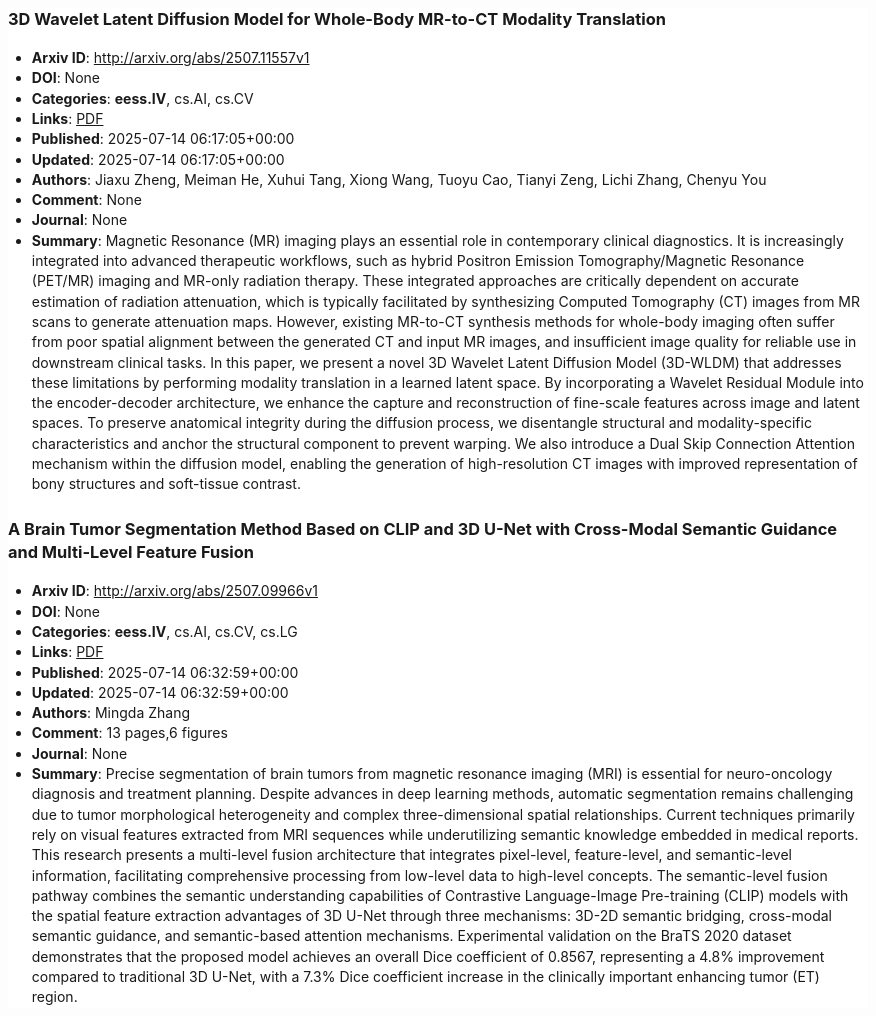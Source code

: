 

### 3D Wavelet Latent Diffusion Model for Whole-Body MR-to-CT Modality Translation
- **Arxiv ID**: http://arxiv.org/abs/2507.11557v1
- **DOI**: None
- **Categories**: **eess.IV**, cs.AI, cs.CV
- **Links**: [PDF](http://arxiv.org/pdf/2507.11557v1)
- **Published**: 2025-07-14 06:17:05+00:00
- **Updated**: 2025-07-14 06:17:05+00:00
- **Authors**: Jiaxu Zheng, Meiman He, Xuhui Tang, Xiong Wang, Tuoyu Cao, Tianyi Zeng, Lichi Zhang, Chenyu You
- **Comment**: None
- **Journal**: None
- **Summary**: Magnetic Resonance (MR) imaging plays an essential role in contemporary clinical diagnostics. It is increasingly integrated into advanced therapeutic workflows, such as hybrid Positron Emission Tomography/Magnetic Resonance (PET/MR) imaging and MR-only radiation therapy. These integrated approaches are critically dependent on accurate estimation of radiation attenuation, which is typically facilitated by synthesizing Computed Tomography (CT) images from MR scans to generate attenuation maps. However, existing MR-to-CT synthesis methods for whole-body imaging often suffer from poor spatial alignment between the generated CT and input MR images, and insufficient image quality for reliable use in downstream clinical tasks. In this paper, we present a novel 3D Wavelet Latent Diffusion Model (3D-WLDM) that addresses these limitations by performing modality translation in a learned latent space. By incorporating a Wavelet Residual Module into the encoder-decoder architecture, we enhance the capture and reconstruction of fine-scale features across image and latent spaces. To preserve anatomical integrity during the diffusion process, we disentangle structural and modality-specific characteristics and anchor the structural component to prevent warping. We also introduce a Dual Skip Connection Attention mechanism within the diffusion model, enabling the generation of high-resolution CT images with improved representation of bony structures and soft-tissue contrast.



### A Brain Tumor Segmentation Method Based on CLIP and 3D U-Net with Cross-Modal Semantic Guidance and Multi-Level Feature Fusion
- **Arxiv ID**: http://arxiv.org/abs/2507.09966v1
- **DOI**: None
- **Categories**: **eess.IV**, cs.AI, cs.CV, cs.LG
- **Links**: [PDF](http://arxiv.org/pdf/2507.09966v1)
- **Published**: 2025-07-14 06:32:59+00:00
- **Updated**: 2025-07-14 06:32:59+00:00
- **Authors**: Mingda Zhang
- **Comment**: 13 pages,6 figures
- **Journal**: None
- **Summary**: Precise segmentation of brain tumors from magnetic resonance imaging (MRI) is essential for neuro-oncology diagnosis and treatment planning. Despite advances in deep learning methods, automatic segmentation remains challenging due to tumor morphological heterogeneity and complex three-dimensional spatial relationships. Current techniques primarily rely on visual features extracted from MRI sequences while underutilizing semantic knowledge embedded in medical reports. This research presents a multi-level fusion architecture that integrates pixel-level, feature-level, and semantic-level information, facilitating comprehensive processing from low-level data to high-level concepts. The semantic-level fusion pathway combines the semantic understanding capabilities of Contrastive Language-Image Pre-training (CLIP) models with the spatial feature extraction advantages of 3D U-Net through three mechanisms: 3D-2D semantic bridging, cross-modal semantic guidance, and semantic-based attention mechanisms. Experimental validation on the BraTS 2020 dataset demonstrates that the proposed model achieves an overall Dice coefficient of 0.8567, representing a 4.8% improvement compared to traditional 3D U-Net, with a 7.3% Dice coefficient increase in the clinically important enhancing tumor (ET) region.
